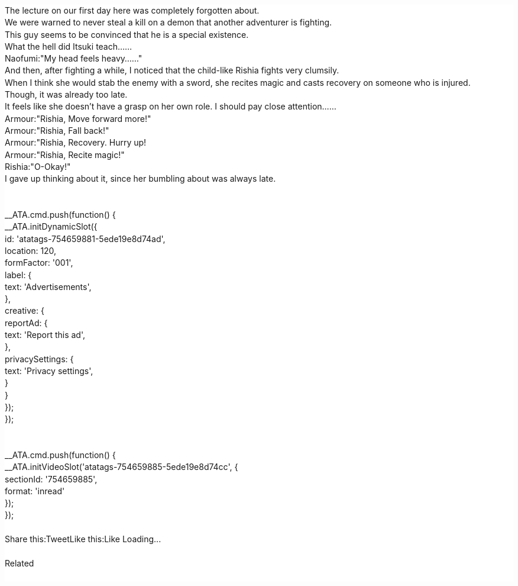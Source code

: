 The lecture on our first day here was completely forgotten about.<br/>
We were warned to never steal a kill on a demon that another adventurer is fighting.<br/>
This guy seems to be convinced that he is a special existence.<br/>
What the hell did Itsuki teach……<br/>
Naofumi:"My head feels heavy……"<br/>
And then, after fighting a while, I noticed that the child-like Rishia fights very clumsily.<br/>
When I think she would stab the enemy with a sword, she recites magic and casts recovery on someone who is injured.<br/>
Though, it was already too late.<br/>
It feels like she doesn’t have a grasp on her own role. I should pay close attention……<br/>
Armour:"Rishia, Move forward more!"<br/>
Armour:"Rishia, Fall back!"<br/>
Armour:"Rishia, Recovery. Hurry up!<br/>
Armour:"Rishia, Recite magic!"<br/>
Rishia:"O-Okay!"<br/>
I gave up thinking about it, since her bumbling about was always late.<br/>
<br/>
<br/>
				__ATA.cmd.push(function() {<br/>
					__ATA.initDynamicSlot({<br/>
						id: 'atatags-754659881-5ede19e8d74ad',<br/>
						location: 120,<br/>
						formFactor: '001',<br/>
						label: {<br/>
							text: 'Advertisements',<br/>
						},<br/>
						creative: {<br/>
							reportAd: {<br/>
								text: 'Report this ad',<br/>
							},<br/>
							privacySettings: {<br/>
								text: 'Privacy settings',<br/>
							}<br/>
						}<br/>
					});<br/>
				});<br/>
			<br/>
<br/>
            __ATA.cmd.push(function() {<br/>
                __ATA.initVideoSlot('atatags-754659885-5ede19e8d74cc', {<br/>
                    sectionId: '754659885',<br/>
                    format: 'inread'<br/>
                });<br/>
            });<br/>
        <br/>
Share this:TweetLike this:Like Loading...<br/>
<br/>
Related<br/>
 <br/>
